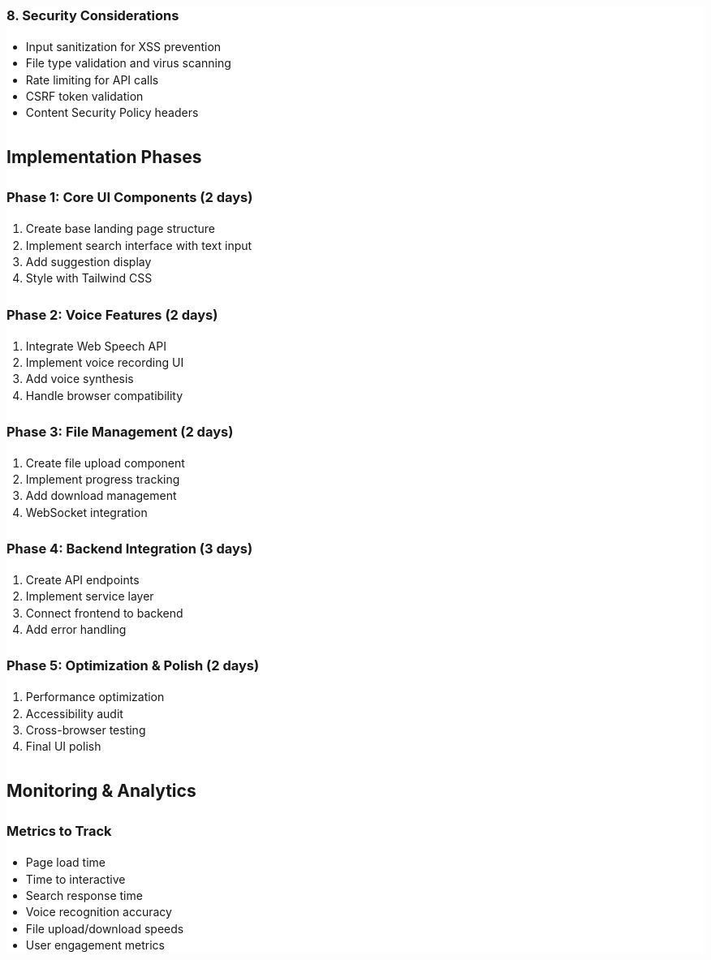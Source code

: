 ### 8. Security Considerations

- Input sanitization for XSS prevention
- File type validation and virus scanning
- Rate limiting for API calls
- CSRF token validation
- Content Security Policy headers

## Implementation Phases

### Phase 1: Core UI Components (2 days)
1. Create base landing page structure
2. Implement search interface with text input
3. Add suggestion display
4. Style with Tailwind CSS

### Phase 2: Voice Features (2 days)
1. Integrate Web Speech API
2. Implement voice recording UI
3. Add voice synthesis
4. Handle browser compatibility

### Phase 3: File Management (2 days)
1. Create file upload component
2. Implement progress tracking
3. Add download management
4. WebSocket integration

### Phase 4: Backend Integration (3 days)
1. Create API endpoints
2. Implement service layer
3. Connect frontend to backend
4. Add error handling

### Phase 5: Optimization & Polish (2 days)
1. Performance optimization
2. Accessibility audit
3. Cross-browser testing
4. Final UI polish

## Monitoring & Analytics

### Metrics to Track
- Page load time
- Time to interactive
- Search response time
- Voice recognition accuracy
- File upload/download speeds
- User engagement metrics
